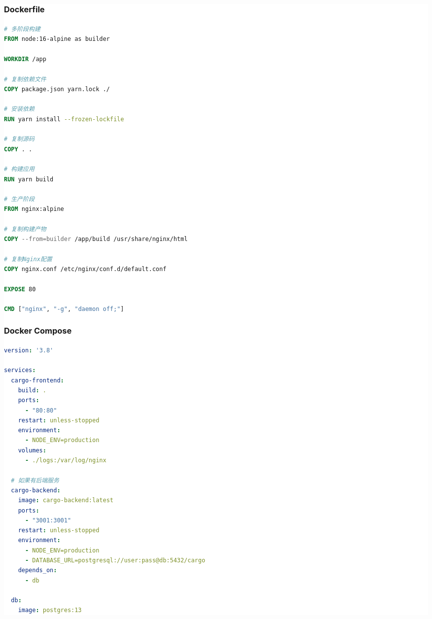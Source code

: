### Dockerfile

```dockerfile
# 多阶段构建
FROM node:16-alpine as builder

WORKDIR /app

# 复制依赖文件
COPY package.json yarn.lock ./

# 安装依赖
RUN yarn install --frozen-lockfile

# 复制源码
COPY . .

# 构建应用
RUN yarn build

# 生产阶段
FROM nginx:alpine

# 复制构建产物
COPY --from=builder /app/build /usr/share/nginx/html

# 复制Nginx配置
COPY nginx.conf /etc/nginx/conf.d/default.conf

EXPOSE 80

CMD ["nginx", "-g", "daemon off;"]
```

### Docker Compose

```yaml
version: '3.8'

services:
  cargo-frontend:
    build: .
    ports:
      - "80:80"
    restart: unless-stopped
    environment:
      - NODE_ENV=production
    volumes:
      - ./logs:/var/log/nginx

  # 如果有后端服务
  cargo-backend:
    image: cargo-backend:latest
    ports:
      - "3001:3001"
    restart: unless-stopped
    environment:
      - NODE_ENV=production
      - DATABASE_URL=postgresql://user:pass@db:5432/cargo
    depends_on:
      - db

  db:
    image: postgres:13
```